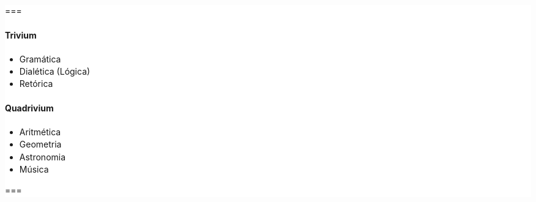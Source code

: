
===

#### Trivium

- Gramática
- Dialética (Lógica)
- Retórica

#### Quadrivium

- Aritmética
- Geometria
- Astronomia
- Música

===
